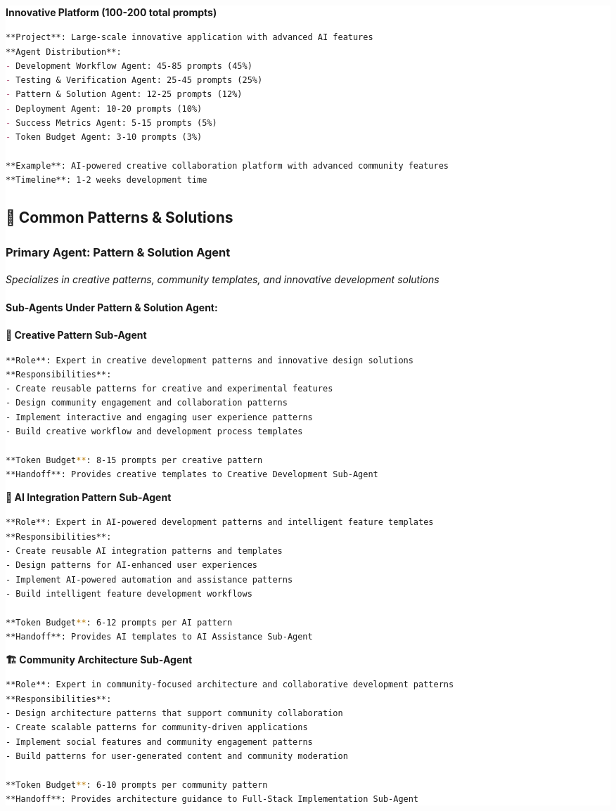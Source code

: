 **Innovative Platform (100-200 total prompts)**
```markdown
**Project**: Large-scale innovative application with advanced AI features
**Agent Distribution**:
- Development Workflow Agent: 45-85 prompts (45%)
- Testing & Verification Agent: 25-45 prompts (25%)
- Pattern & Solution Agent: 12-25 prompts (12%)
- Deployment Agent: 10-20 prompts (10%)
- Success Metrics Agent: 5-15 prompts (5%)
- Token Budget Agent: 3-10 prompts (3%)

**Example**: AI-powered creative collaboration platform with advanced community features
**Timeline**: 1-2 weeks development time
```

## 🎯 Common Patterns & Solutions

### Primary Agent: Pattern & Solution Agent
*Specializes in creative patterns, community templates, and innovative development solutions*

#### Sub-Agents Under Pattern & Solution Agent:

**🎨 Creative Pattern Sub-Agent**
```bash
**Role**: Expert in creative development patterns and innovative design solutions
**Responsibilities**:
- Create reusable patterns for creative and experimental features
- Design community engagement and collaboration patterns
- Implement interactive and engaging user experience patterns
- Build creative workflow and development process templates

**Token Budget**: 8-15 prompts per creative pattern
**Handoff**: Provides creative templates to Creative Development Sub-Agent
```

**🤖 AI Integration Pattern Sub-Agent**
```bash
**Role**: Expert in AI-powered development patterns and intelligent feature templates
**Responsibilities**:
- Create reusable AI integration patterns and templates
- Design patterns for AI-enhanced user experiences
- Implement AI-powered automation and assistance patterns
- Build intelligent feature development workflows

**Token Budget**: 6-12 prompts per AI pattern
**Handoff**: Provides AI templates to AI Assistance Sub-Agent
```

**🏗️ Community Architecture Sub-Agent**
```bash
**Role**: Expert in community-focused architecture and collaborative development patterns
**Responsibilities**:
- Design architecture patterns that support community collaboration
- Create scalable patterns for community-driven applications
- Implement social features and community engagement patterns
- Build patterns for user-generated content and community moderation

**Token Budget**: 6-10 prompts per community pattern
**Handoff**: Provides architecture guidance to Full-Stack Implementation Sub-Agent
```
